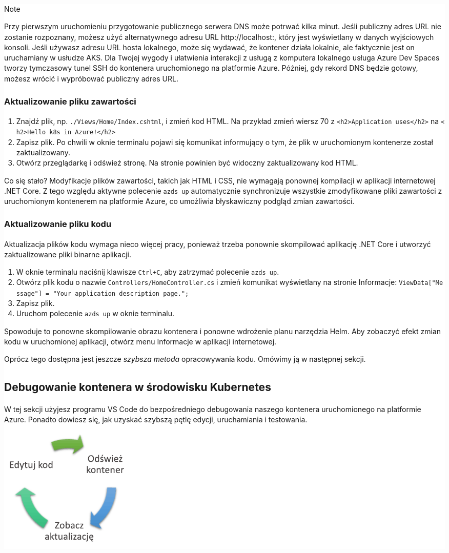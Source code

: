    > [!Note]
   > Przy pierwszym uruchomieniu przygotowanie publicznego serwera DNS może potrwać kilka minut. Jeśli publiczny adres URL nie zostanie rozpoznany, możesz użyć alternatywnego adresu URL http://localhost:<portnumber>, który jest wyświetlany w danych wyjściowych konsoli. Jeśli używasz adresu URL hosta lokalnego, może się wydawać, że kontener działa lokalnie, ale faktycznie jest on uruchamiany w usłudze AKS. Dla Twojej wygody i ułatwienia interakcji z usługą z komputera lokalnego usługa Azure Dev Spaces tworzy tymczasowy tunel SSH do kontenera uruchomionego na platformie Azure. Później, gdy rekord DNS będzie gotowy, możesz wrócić i wypróbować publiczny adres URL.

### <a name="update-a-content-file"></a>Aktualizowanie pliku zawartości

1. Znajdź plik, np. `./Views/Home/Index.cshtml`, i zmień kod HTML. Na przykład zmień wiersz 70 z `<h2>Application uses</h2>` na `<h2>Hello k8s in Azure!</h2>`
1. Zapisz plik. Po chwili w oknie terminalu pojawi się komunikat informujący o tym, że plik w uruchomionym kontenerze został zaktualizowany.
1. Otwórz przeglądarkę i odśwież stronę. Na stronie powinien być widoczny zaktualizowany kod HTML.

Co się stało? Modyfikacje plików zawartości, takich jak HTML i CSS, nie wymagają ponownej kompilacji w aplikacji internetowej .NET Core. Z tego względu aktywne polecenie `azds up` automatycznie synchronizuje wszystkie zmodyfikowane pliki zawartości z uruchomionym kontenerem na platformie Azure, co umożliwia błyskawiczny podgląd zmian zawartości.

### <a name="update-a-code-file"></a>Aktualizowanie pliku kodu
Aktualizacja plików kodu wymaga nieco więcej pracy, ponieważ trzeba ponownie skompilować aplikację .NET Core i utworzyć zaktualizowane pliki binarne aplikacji.

1. W oknie terminalu naciśnij klawisze `Ctrl+C`, aby zatrzymać polecenie `azds up`.
1. Otwórz plik kodu o nazwie `Controllers/HomeController.cs` i zmień komunikat wyświetlany na stronie Informacje: `ViewData["Message"] = "Your application description page.";`
1. Zapisz plik.
1. Uruchom polecenie `azds up` w oknie terminalu. 

Spowoduje to ponowne skompilowanie obrazu kontenera i ponowne wdrożenie planu narzędzia Helm. Aby zobaczyć efekt zmian kodu w uruchomionej aplikacji, otwórz menu Informacje w aplikacji internetowej.

Oprócz tego dostępna jest jeszcze *szybsza metoda* opracowywania kodu. Omówimy ją w następnej sekcji. 

## <a name="debug-a-container-in-kubernetes"></a>Debugowanie kontenera w środowisku Kubernetes

W tej sekcji użyjesz programu VS Code do bezpośredniego debugowania naszego kontenera uruchomionego na platformie Azure. Ponadto dowiesz się, jak uzyskać szybszą pętlę edycji, uruchamiania i testowania.

![](./media/common/edit-refresh-see.png)
